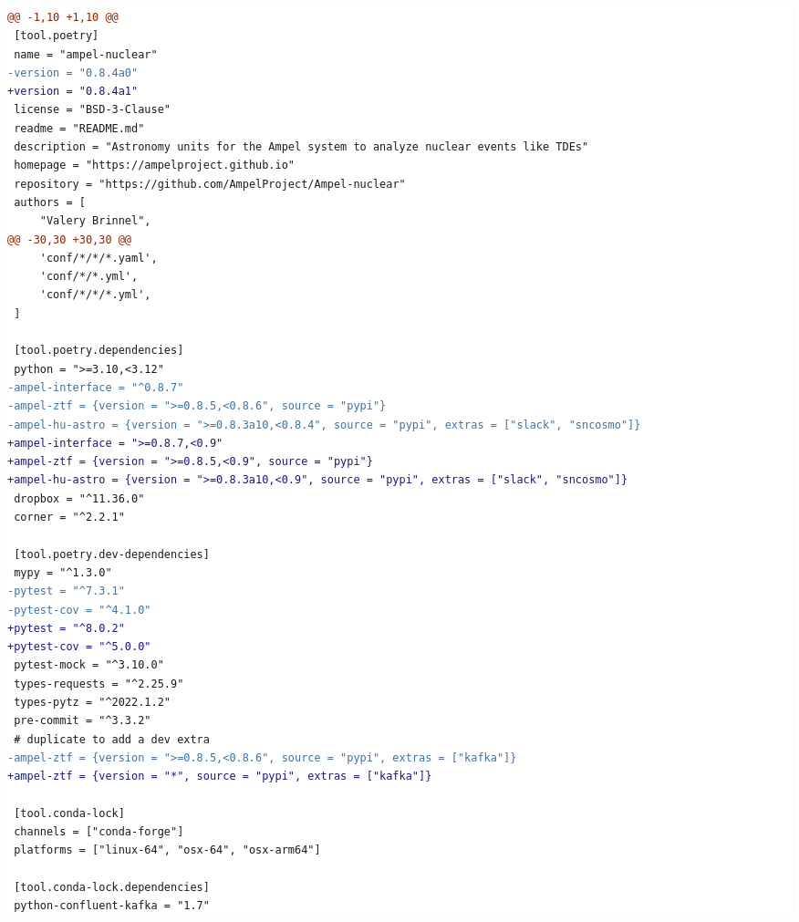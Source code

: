 ```diff
@@ -1,10 +1,10 @@
 [tool.poetry]
 name = "ampel-nuclear"
-version = "0.8.4a0"
+version = "0.8.4a1"
 license = "BSD-3-Clause"
 readme = "README.md"
 description = "Astronomy units for the Ampel system to analyze nuclear events like TDEs"
 homepage = "https://ampelproject.github.io"
 repository = "https://github.com/AmpelProject/Ampel-nuclear"
 authors = [
     "Valery Brinnel",
@@ -30,30 +30,30 @@
     'conf/*/*/*.yaml',
     'conf/*/*.yml',
     'conf/*/*/*.yml',
 ]
 
 [tool.poetry.dependencies]
 python = ">=3.10,<3.12"
-ampel-interface = "^0.8.7"
-ampel-ztf = {version = ">=0.8.5,<0.8.6", source = "pypi"}
-ampel-hu-astro = {version = ">=0.8.3a10,<0.8.4", source = "pypi", extras = ["slack", "sncosmo"]}
+ampel-interface = ">=0.8.7,<0.9"
+ampel-ztf = {version = ">=0.8.5,<0.9", source = "pypi"}
+ampel-hu-astro = {version = ">=0.8.3a10,<0.9", source = "pypi", extras = ["slack", "sncosmo"]}
 dropbox = "^11.36.0"
 corner = "^2.2.1"
 
 [tool.poetry.dev-dependencies]
 mypy = "^1.3.0"
-pytest = "^7.3.1"
-pytest-cov = "^4.1.0"
+pytest = "^8.0.2"
+pytest-cov = "^5.0.0"
 pytest-mock = "^3.10.0"
 types-requests = "^2.25.9"
 types-pytz = "^2022.1.2"
 pre-commit = "^3.3.2"
 # duplicate to add a dev extra
-ampel-ztf = {version = ">=0.8.5,<0.8.6", source = "pypi", extras = ["kafka"]}
+ampel-ztf = {version = "*", source = "pypi", extras = ["kafka"]}
 
 [tool.conda-lock]
 channels = ["conda-forge"]
 platforms = ["linux-64", "osx-64", "osx-arm64"]
 
 [tool.conda-lock.dependencies]
 python-confluent-kafka = "1.7"
```

